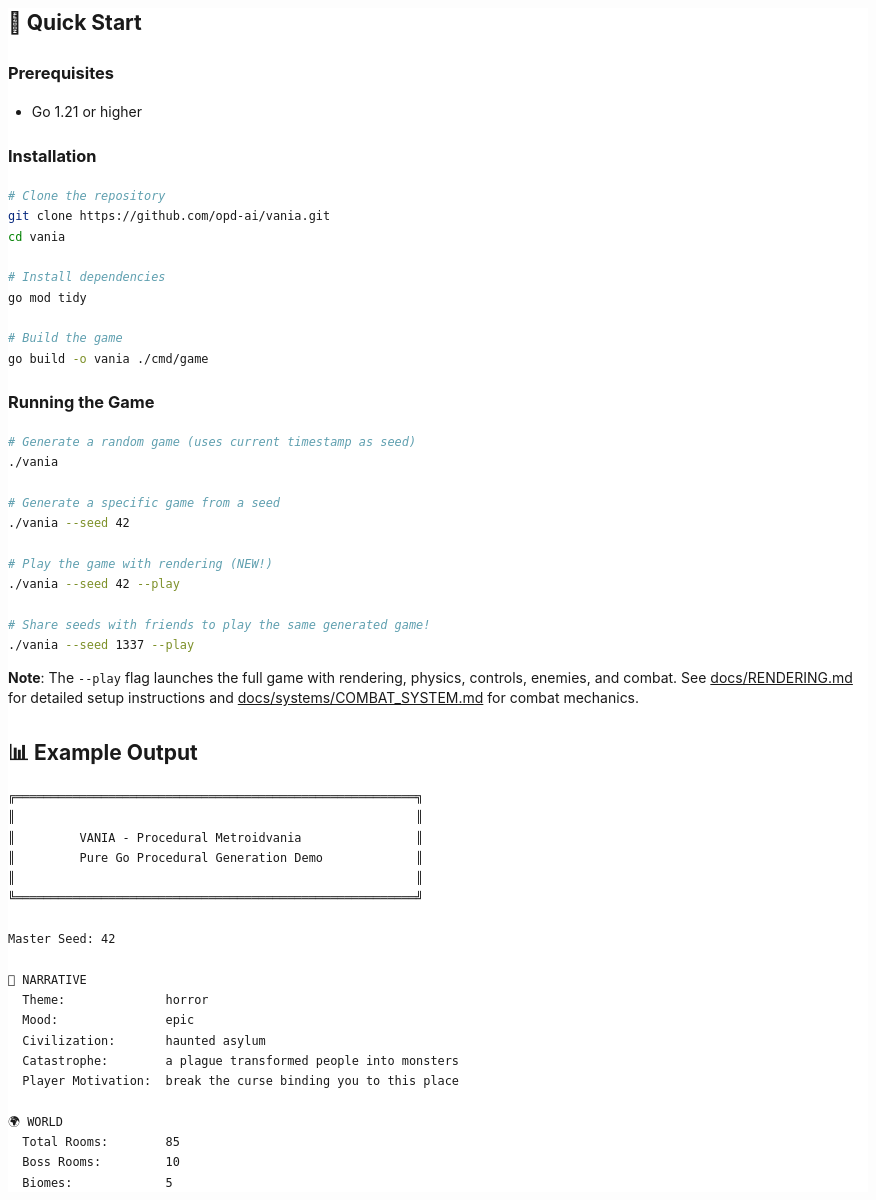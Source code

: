 ## 🚀 Quick Start

### Prerequisites

- Go 1.21 or higher

### Installation

```bash
# Clone the repository
git clone https://github.com/opd-ai/vania.git
cd vania

# Install dependencies
go mod tidy

# Build the game
go build -o vania ./cmd/game
```

### Running the Game

```bash
# Generate a random game (uses current timestamp as seed)
./vania

# Generate a specific game from a seed
./vania --seed 42

# Play the game with rendering (NEW!)
./vania --seed 42 --play

# Share seeds with friends to play the same generated game!
./vania --seed 1337 --play
```

**Note**: The `--play` flag launches the full game with rendering, physics, controls, enemies, and combat. See [docs/RENDERING.md](docs/RENDERING.md) for detailed setup instructions and [docs/systems/COMBAT_SYSTEM.md](docs/systems/COMBAT_SYSTEM.md) for combat mechanics.

## 📊 Example Output

```
╔════════════════════════════════════════════════════════╗
║                                                        ║
║         VANIA - Procedural Metroidvania                ║
║         Pure Go Procedural Generation Demo             ║
║                                                        ║
╚════════════════════════════════════════════════════════╝

Master Seed: 42

📖 NARRATIVE
  Theme:              horror
  Mood:               epic
  Civilization:       haunted asylum
  Catastrophe:        a plague transformed people into monsters
  Player Motivation:  break the curse binding you to this place

🌍 WORLD
  Total Rooms:        85
  Boss Rooms:         10
  Biomes:             5

```
